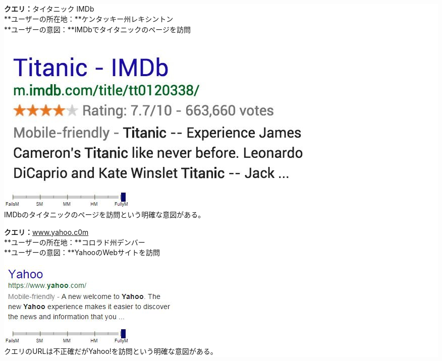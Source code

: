 **クエリ：**<span class="query">タイタニック IMDb</span>  
**ユーザーの所在地：**ケンタッキー州レキシントン  
**ユーザーの意図：**IMDbでタイタニックのページを訪問

<div class="results">
<div class="result">

![fully meets example](../images/img285.jpg)  
![rating: fully meets](../images/fullym.jpg)  
IMDbのタイタニックのページを訪問という明確な意図がある。

</div>
</div>
</div>
<div class="example">

**クエリ：**<span class="query">www.yahoo.c0m</span>  
**ユーザーの所在地：**コロラド州デンバー  
**ユーザーの意図：**YahooのWebサイトを訪問

<div class="results">
<div class="result">

![fully meets example](../images/img287.jpg)  
![rating: fully meets](../images/fullym.jpg)  
クエリのURLは不正確だがYahoo!を訪問という明確な意図がある。

</div>
</div>
</div>
<div class="example">
